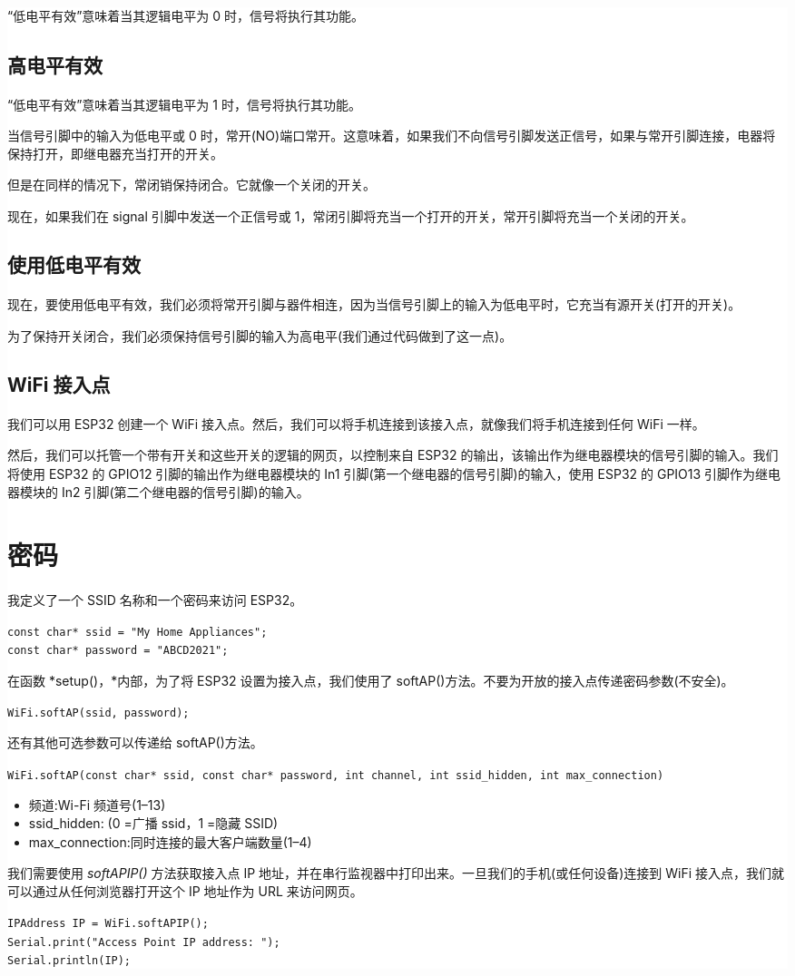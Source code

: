 “低电平有效”意味着当其逻辑电平为 0 时，信号将执行其功能。

## **高电平有效**

“低电平有效”意味着当其逻辑电平为 1 时，信号将执行其功能。

当信号引脚中的输入为低电平或 0 时，常开(NO)端口常开。这意味着，如果我们不向信号引脚发送正信号，如果与常开引脚连接，电器将保持打开，即继电器充当打开的开关。

但是在同样的情况下，常闭销保持闭合。它就像一个关闭的开关。

现在，如果我们在 signal 引脚中发送一个正信号或 1，常闭引脚将充当一个打开的开关，常开引脚将充当一个关闭的开关。

## 使用低电平有效

现在，要使用低电平有效，我们必须将常开引脚与器件相连，因为当信号引脚上的输入为低电平时，它充当有源开关(打开的开关)。

为了保持开关闭合，我们必须保持信号引脚的输入为高电平(我们通过代码做到了这一点)。

## WiFi 接入点

我们可以用 ESP32 创建一个 WiFi 接入点。然后，我们可以将手机连接到该接入点，就像我们将手机连接到任何 WiFi 一样。

然后，我们可以托管一个带有开关和这些开关的逻辑的网页，以控制来自 ESP32 的输出，该输出作为继电器模块的信号引脚的输入。我们将使用 ESP32 的 GPIO12 引脚的输出作为继电器模块的 In1 引脚(第一个继电器的信号引脚)的输入，使用 ESP32 的 GPIO13 引脚作为继电器模块的 In2 引脚(第二个继电器的信号引脚)的输入。

# 密码

我定义了一个 SSID 名称和一个密码来访问 ESP32。

```
const char* ssid = "My Home Appliances";
const char* password = "ABCD2021";
```

在函数 *setup()，*内部，为了将 ESP32 设置为接入点，我们使用了 softAP()方法。不要为开放的接入点传递密码参数(不安全)。

```
WiFi.softAP(ssid, password);
```

还有其他可选参数可以传递给 softAP()方法。

```
WiFi.softAP(const char* ssid, const char* password, int channel, int ssid_hidden, int max_connection)
```

*   频道:Wi-Fi 频道号(1–13)
*   ssid_hidden: (0 =广播 ssid，1 =隐藏 SSID)
*   max_connection:同时连接的最大客户端数量(1–4)

我们需要使用 *softAPIP()* 方法获取接入点 IP 地址，并在串行监视器中打印出来。一旦我们的手机(或任何设备)连接到 WiFi 接入点，我们就可以通过从任何浏览器打开这个 IP 地址作为 URL 来访问网页。

```
IPAddress IP = WiFi.softAPIP();  
Serial.print("Access Point IP address: ");  
Serial.println(IP);
```
